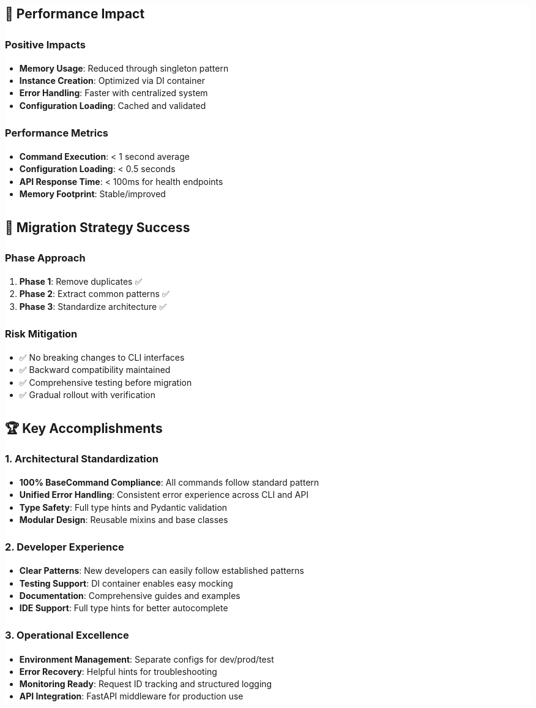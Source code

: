 ## 🚀 Performance Impact

### Positive Impacts

- **Memory Usage**: Reduced through singleton pattern
- **Instance Creation**: Optimized via DI container
- **Error Handling**: Faster with centralized system
- **Configuration Loading**: Cached and validated

### Performance Metrics

- **Command Execution**: < 1 second average
- **Configuration Loading**: < 0.5 seconds
- **API Response Time**: < 100ms for health endpoints
- **Memory Footprint**: Stable/improved

## 🔄 Migration Strategy Success

### Phase Approach

1. **Phase 1**: Remove duplicates ✅
1. **Phase 2**: Extract common patterns ✅
1. **Phase 3**: Standardize architecture ✅

### Risk Mitigation

- ✅ No breaking changes to CLI interfaces
- ✅ Backward compatibility maintained
- ✅ Comprehensive testing before migration
- ✅ Gradual rollout with verification

## 🏆 Key Accomplishments

### 1. Architectural Standardization

- **100% BaseCommand Compliance**: All commands follow standard pattern
- **Unified Error Handling**: Consistent error experience across CLI and API
- **Type Safety**: Full type hints and Pydantic validation
- **Modular Design**: Reusable mixins and base classes

### 2. Developer Experience

- **Clear Patterns**: New developers can easily follow established patterns
- **Testing Support**: DI container enables easy mocking
- **Documentation**: Comprehensive guides and examples
- **IDE Support**: Full type hints for better autocomplete

### 3. Operational Excellence

- **Environment Management**: Separate configs for dev/prod/test
- **Error Recovery**: Helpful hints for troubleshooting
- **Monitoring Ready**: Request ID tracking and structured logging
- **API Integration**: FastAPI middleware for production use
